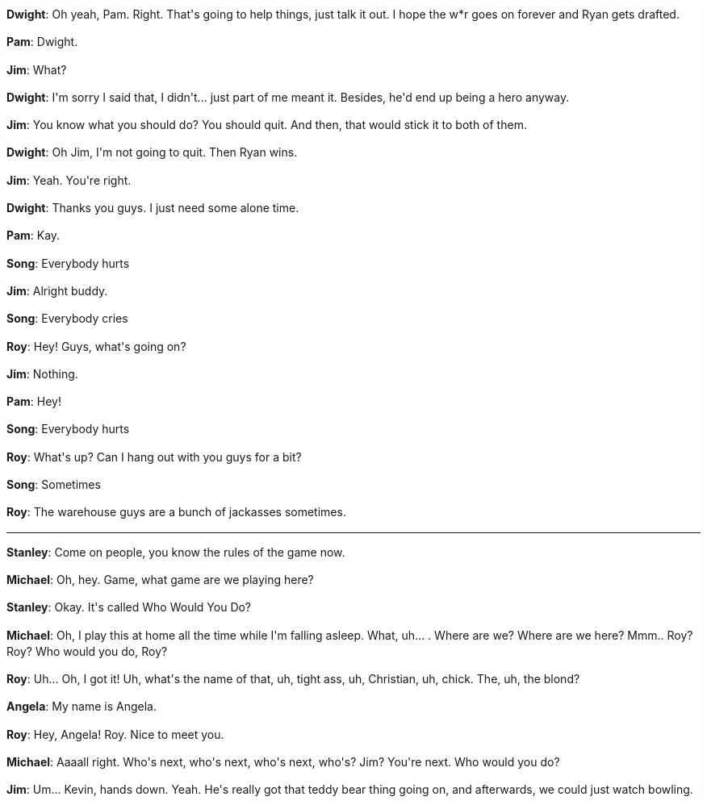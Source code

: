 **Dwight**: Oh yeah, Pam. Right. That's going to help things, just talk it out. I hope the w\*r goes on forever and Ryan gets drafted.  
  
**Pam**: Dwight.  
  
**Jim**: What?  
  
**Dwight**: I'm sorry I said that, I didn't... just part of me meant it. Besides, he'd end up being a hero anyway.  
  
**Jim**: You know what you should do? You should quit. And then, that would stick it to both of them.  
  
**Dwight**: Oh Jim, I'm not going to quit. Then Ryan wins.  
  
**Jim**: Yeah. You're right.  
  
**Dwight**: Thanks you guys. I just need some alone time.  
  
**Pam**: Kay.  
  
**Song**: Everybody hurts  
  
**Jim**: Alright buddy.  
  
**Song**: Everybody cries  
  
**Roy**: Hey! Guys, what's going on?  
  
**Jim**: Nothing.  
  
**Pam**: Hey!  
  
**Song**: Everybody hurts  
  
**Roy**: What's up? Can I hang out with you guys for a bit?  
  
**Song**: Sometimes  
  
**Roy**: The warehouse guys are a bunch of jackasses sometimes.  

* * *

**Stanley**: Come on people, you know the rules of the game now.  
  
**Michael**: Oh, hey. Game, what game are we playing here?  
  
**Stanley**: Okay. It's called Who Would You Do?  
  
**Michael**: Oh, I play this at home all the time while I'm falling asleep. What, uh... . Where are we? Where are we here? Mmm.. Roy? Roy? Who would you do, Roy?  
  
**Roy**: Uh... Oh, I got it! Uh, what's the name of that, uh, tight ass, uh, Christian, uh, chick. The, uh, the blond?  
  
**Angela**: My name is Angela.  
  
**Roy**: Hey, Angela! Roy. Nice to meet you.  
  
**Michael**: Aaaall right. Who's next, who's next, who's next, who's? Jim? You're next. Who would you do?  
  
**Jim**: Um... Kevin, hands down. Yeah. He's really got that teddy bear thing going on, and afterwards, we could just watch bowling.  
  
